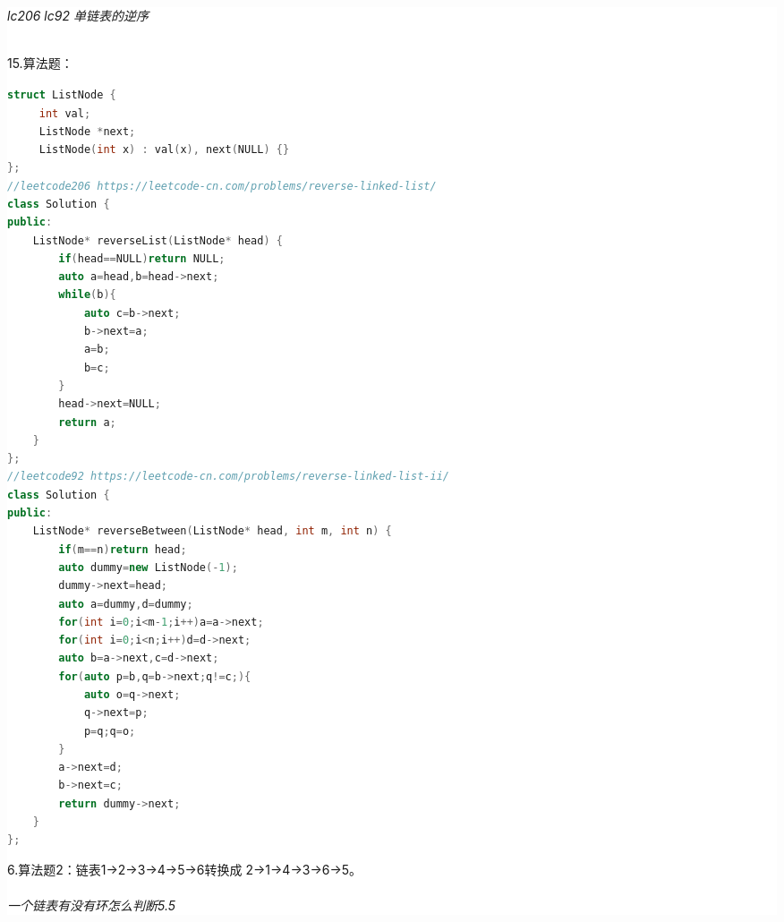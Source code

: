 ###### lc206 lc92 单链表的逆序

15.算法题：

```c++
struct ListNode {
     int val;
     ListNode *next;
     ListNode(int x) : val(x), next(NULL) {}
};
//leetcode206 https://leetcode-cn.com/problems/reverse-linked-list/
class Solution {
public:
    ListNode* reverseList(ListNode* head) {
        if(head==NULL)return NULL;
        auto a=head,b=head->next;
        while(b){
            auto c=b->next;
            b->next=a;
            a=b;
            b=c;
        }
        head->next=NULL;
        return a;
    }
};
//leetcode92 https://leetcode-cn.com/problems/reverse-linked-list-ii/
class Solution {
public:
    ListNode* reverseBetween(ListNode* head, int m, int n) {
        if(m==n)return head;
        auto dummy=new ListNode(-1);
        dummy->next=head;
        auto a=dummy,d=dummy;
        for(int i=0;i<m-1;i++)a=a->next;
        for(int i=0;i<n;i++)d=d->next;
        auto b=a->next,c=d->next;
        for(auto p=b,q=b->next;q!=c;){
            auto o=q->next;
            q->next=p;
            p=q;q=o;
        }
        a->next=d;
        b->next=c;
        return dummy->next;
    }
};
```

6.算法题2：链表1->2->3->4->5->6转换成 2->1->4->3->6->5。

###### 一个链表有没有环怎么判断5.5
